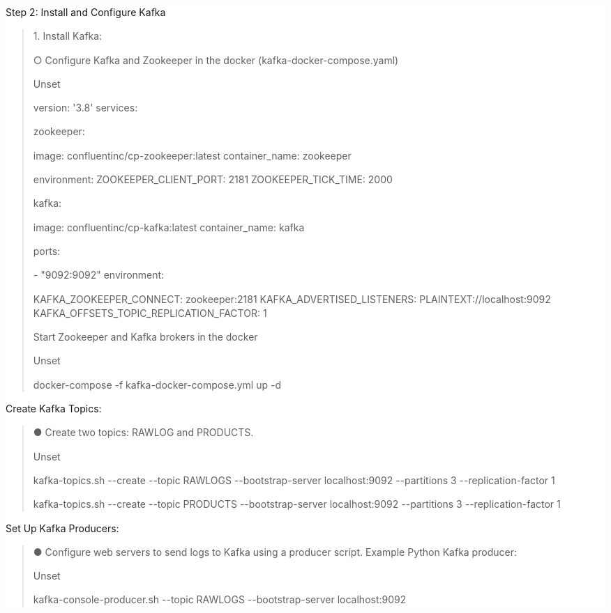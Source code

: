 Step 2: Install and Configure Kafka

> 1\. Install Kafka:
>
> ○ Configure Kafka and Zookeeper in the docker
> (kafka-docker-compose.yaml)
>
> Unset
>
> version: '3.8' services:
>
> zookeeper:
>
> image: confluentinc/cp-zookeeper:latest container_name: zookeeper
>
> environment: ZOOKEEPER_CLIENT_PORT: 2181 ZOOKEEPER_TICK_TIME: 2000
>
> kafka:
>
> image: confluentinc/cp-kafka:latest container_name: kafka
>
> ports:
>
> \- "9092:9092" environment:
>
> KAFKA_ZOOKEEPER_CONNECT: zookeeper:2181 KAFKA_ADVERTISED_LISTENERS:
> PLAINTEXT://localhost:9092 KAFKA_OFFSETS_TOPIC_REPLICATION_FACTOR: 1
>
> Start Zookeeper and Kafka brokers in the docker
>
> Unset
>
> docker-compose -f kafka-docker-compose.yml up -d

Create Kafka Topics:

> ● Create two topics: RAWLOG and PRODUCTS.
>
> Unset
>
> kafka-topics.sh --create --topic RAWLOGS --bootstrap-server
> localhost:9092 --partitions 3 --replication-factor 1
>
> kafka-topics.sh --create --topic PRODUCTS --bootstrap-server
> localhost:9092 --partitions 3 --replication-factor 1

Set Up Kafka Producers:

> ● Configure web servers to send logs to Kafka using a producer script.
> Example Python Kafka producer:
>
> Unset
>
> kafka-console-producer.sh --topic RAWLOGS --bootstrap-server
> localhost:9092
